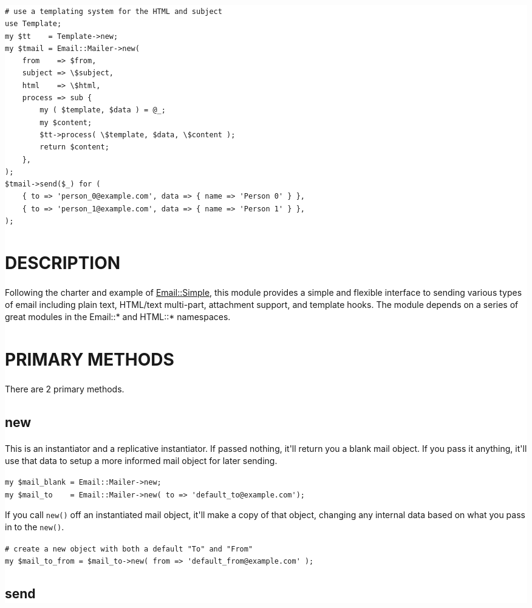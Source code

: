     # use a templating system for the HTML and subject
    use Template;
    my $tt    = Template->new;
    my $tmail = Email::Mailer->new(
        from    => $from,
        subject => \$subject,
        html    => \$html,
        process => sub {
            my ( $template, $data ) = @_;
            my $content;
            $tt->process( \$template, $data, \$content );
            return $content;
        },
    );
    $tmail->send($_) for (
        { to => 'person_0@example.com', data => { name => 'Person 0' } },
        { to => 'person_1@example.com', data => { name => 'Person 1' } },
    );

# DESCRIPTION

Following the charter and example of [Email::Simple](https://metacpan.org/pod/Email%3A%3ASimple), this module provides a
simple and flexible interface to sending various types of email including
plain text, HTML/text multi-part, attachment support, and template hooks.
The module depends on a series of great modules in the Email::\* and HTML::\*
namespaces.

# PRIMARY METHODS

There are 2 primary methods.

## new

This is an instantiator and a replicative instantiator. If passed nothing, it'll
return you a blank mail object. If you pass it anything, it'll use that data to
setup a more informed mail object for later sending.

    my $mail_blank = Email::Mailer->new;
    my $mail_to    = Email::Mailer->new( to => 'default_to@example.com');

If you call `new()` off an instantiated mail object, it'll make a copy of that
object, changing any internal data based on what you pass in to the `new()`.

    # create a new object with both a default "To" and "From"
    my $mail_to_from = $mail_to->new( from => 'default_from@example.com' );

## send
